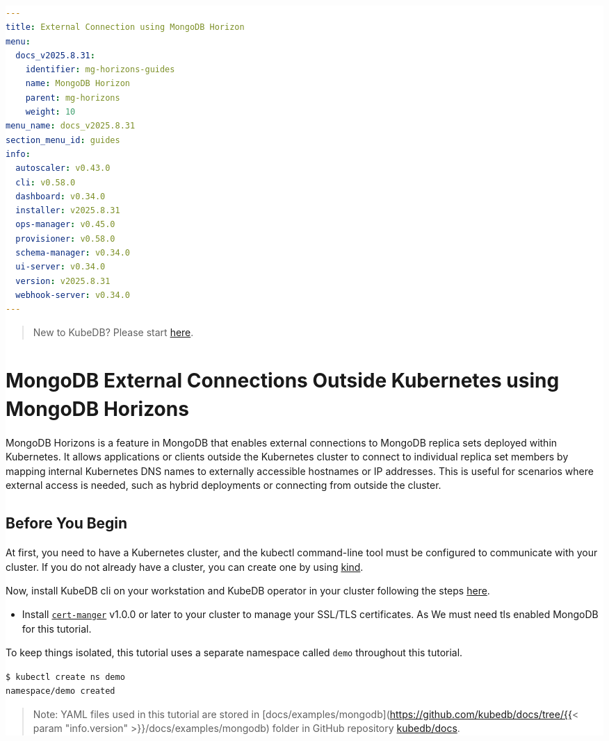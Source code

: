 ```yaml
---
title: External Connection using MongoDB Horizon
menu:
  docs_v2025.8.31:
    identifier: mg-horizons-guides
    name: MongoDB Horizon
    parent: mg-horizons
    weight: 10
menu_name: docs_v2025.8.31
section_menu_id: guides
info:
  autoscaler: v0.43.0
  cli: v0.58.0
  dashboard: v0.34.0
  installer: v2025.8.31
  ops-manager: v0.45.0
  provisioner: v0.58.0
  schema-manager: v0.34.0
  ui-server: v0.34.0
  version: v2025.8.31
  webhook-server: v0.34.0
---
```


> New to KubeDB? Please start [here](/docs/v2025.8.31/README).

# MongoDB External Connections Outside Kubernetes using MongoDB Horizons

MongoDB Horizons is a feature in MongoDB that enables external connections to MongoDB replica sets deployed within Kubernetes. It allows applications or clients outside the Kubernetes cluster to connect to individual replica set members by mapping internal Kubernetes DNS names to externally accessible hostnames or IP addresses. This is useful for scenarios where external access is needed, such as hybrid deployments or connecting from outside the cluster.

## Before You Begin

At first, you need to have a Kubernetes cluster, and the kubectl command-line tool must be configured to communicate with your cluster. If you do not already have a cluster, you can create one by using [kind](https://kind.sigs.k8s.io/docs/user/quick-start/).

Now, install KubeDB cli on your workstation and KubeDB operator in your cluster following the steps [here](/docs/v2025.8.31/setup/README).

- Install [`cert-manger`](https://cert-manager.io/docs/installation/) v1.0.0 or later to your cluster to manage your SSL/TLS certificates. As We must need tls enabled MongoDB for this tutorial.

To keep things isolated, this tutorial uses a separate namespace called `demo` throughout this tutorial.

```bash
$ kubectl create ns demo
namespace/demo created
```
> Note: YAML files used in this tutorial are stored in [docs/examples/mongodb](https://github.com/kubedb/docs/tree/{{< param "info.version" >}}/docs/examples/mongodb) folder in GitHub repository [kubedb/docs](https://github.com/kubedb/docs).

